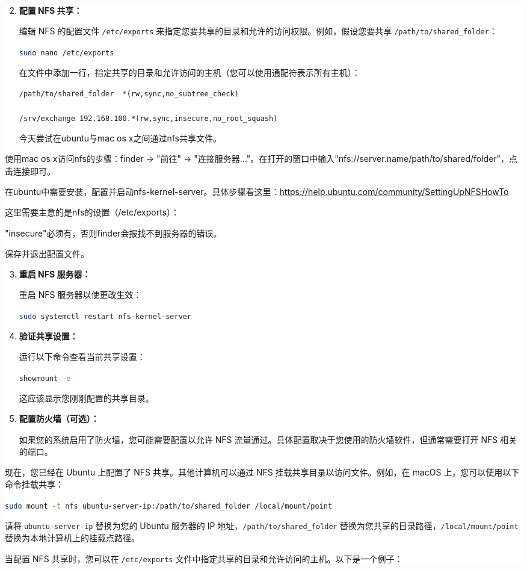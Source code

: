 2. **配置 NFS 共享：**

   编辑 NFS 的配置文件 `/etc/exports` 来指定您要共享的目录和允许的访问权限。例如，假设您要共享 `/path/to/shared_folder`：

   ```bash
   sudo nano /etc/exports
   ```

   在文件中添加一行，指定共享的目录和允许访问的主机（您可以使用通配符表示所有主机）：

   ```plaintext
   /path/to/shared_folder  *(rw,sync,no_subtree_check)

   /srv/exchange 192.168.100.*(rw,sync,insecure,no_root_squash)
   ```
   今天尝试在ubuntu与mac os x之间通过nfs共享文件。


使用mac os x访问nfs的步骤：finder -> "前往" -> "连接服务器..."。在打开的窗口中输入"nfs://server.name/path/to/shared/folder"，点击连接即可。


在ubuntu中需要安装，配置并启动nfs-kernel-server。具体步骤看这里：https://help.ubuntu.com/community/SettingUpNFSHowTo


这里需要主意的是nfs的设置（/etc/exports）：




"insecure"必须有，否则finder会报找不到服务器的错误。

   保存并退出配置文件。

3. **重启 NFS 服务器：**

   重启 NFS 服务器以使更改生效：

   ```bash
   sudo systemctl restart nfs-kernel-server
   ```

4. **验证共享设置：**

   运行以下命令查看当前共享设置：

   ```bash
   showmount -e
   ```

   这应该显示您刚刚配置的共享目录。

5. **配置防火墙（可选）：**

   如果您的系统启用了防火墙，您可能需要配置以允许 NFS 流量通过。具体配置取决于您使用的防火墙软件，但通常需要打开 NFS 相关的端口。

现在，您已经在 Ubuntu 上配置了 NFS 共享。其他计算机可以通过 NFS 挂载共享目录以访问文件。例如，在 macOS 上，您可以使用以下命令挂载共享：

```bash
sudo mount -t nfs ubuntu-server-ip:/path/to/shared_folder /local/mount/point
```

请将 `ubuntu-server-ip` 替换为您的 Ubuntu 服务器的 IP 地址，`/path/to/shared_folder` 替换为您共享的目录路径，`/local/mount/point` 替换为本地计算机上的挂载点路径。

当配置 NFS 共享时，您可以在 `/etc/exports` 文件中指定共享的目录和允许访问的主机。以下是一个例子：
